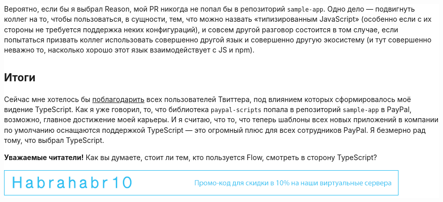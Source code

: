 Вероятно, если бы я выбрал Reason, мой PR никогда не попал бы в репозиторий `sample-app`. Одно дело — подвигнуть коллег на то, чтобы пользоваться, в сущности, тем, что можно назвать «типизированным JavaScript» (особенно если с их стороны не требуется поддержка неких конфигураций), и совсем другой разговор состоится в том случае, если попытаться призвать коллег использовать совершенно другой язык и совершенно другую экосистему (и тут совершенно неважно то, насколько хорошо этот язык взаимодействует с JS и npm).

## Итоги

Сейчас мне хотелось бы [поблагодарить](https://twitter.com/kentcdodds/status/1081598314934460416) всех пользователей Твиттера, под влиянием которых сформировалось моё видение TypeScript. Как я уже говорил, то, что библиотека `paypal-scripts` попала в репозиторий `sample-app` в PayPal, возможно, главное достижение моей карьеры. И я считаю, что то, что теперь шаблоны всех новых приложений в компании по умолчанию оснащаются поддержкой TypeScript — это огромный плюс для всех сотрудников PayPal. Я безмерно рад тому, что выбрал TypeScript.

**Уважаемые читатели!** Как вы думаете, стоит ли тем, кто пользуется Flow, смотреть в сторону TypeScript?

[![](../_resources/9f011f5062bb4dada55963523cd0d41e.png)](https://ruvds.com/ru-rub/#order)